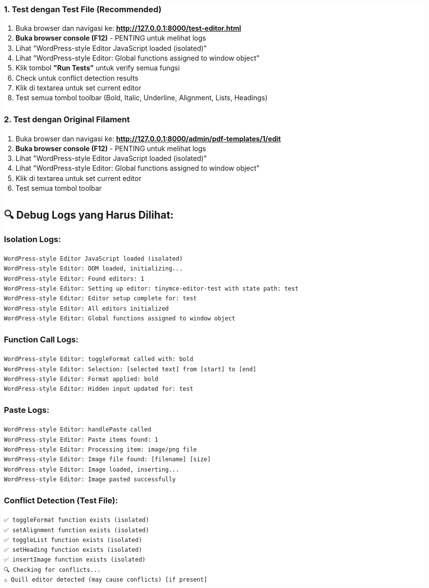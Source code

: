 ### **1. Test dengan Test File (Recommended)**
1. Buka browser dan navigasi ke: **http://127.0.0.1:8000/test-editor.html**
2. **Buka browser console (F12)** - PENTING untuk melihat logs
3. Lihat "WordPress-style Editor JavaScript loaded (isolated)"
4. Lihat "WordPress-style Editor: Global functions assigned to window object"
5. Klik tombol **"Run Tests"** untuk verify semua fungsi
6. Check untuk conflict detection results
7. Klik di textarea untuk set current editor
8. Test semua tombol toolbar (Bold, Italic, Underline, Alignment, Lists, Headings)

### **2. Test dengan Original Filament**
1. Buka browser dan navigasi ke: **http://127.0.0.1:8000/admin/pdf-templates/1/edit**
2. **Buka browser console (F12)** - PENTING untuk melihat logs
3. Lihat "WordPress-style Editor JavaScript loaded (isolated)"
4. Lihat "WordPress-style Editor: Global functions assigned to window object"
5. Klik di textarea untuk set current editor
6. Test semua tombol toolbar

## 🔍 **Debug Logs yang Harus Dilihat:**

### **Isolation Logs:**
```
WordPress-style Editor JavaScript loaded (isolated)
WordPress-style Editor: DOM loaded, initializing...
WordPress-style Editor: Found editors: 1
WordPress-style Editor: Setting up editor: tinymce-editor-test with state path: test
WordPress-style Editor: Editor setup complete for: test
WordPress-style Editor: All editors initialized
WordPress-style Editor: Global functions assigned to window object
```

### **Function Call Logs:**
```
WordPress-style Editor: toggleFormat called with: bold
WordPress-style Editor: Selection: [selected text] from [start] to [end]
WordPress-style Editor: Format applied: bold
WordPress-style Editor: Hidden input updated for: test
```

### **Paste Logs:**
```
WordPress-style Editor: handlePaste called
WordPress-style Editor: Paste items found: 1
WordPress-style Editor: Processing item: image/png file
WordPress-style Editor: Image file found: [filename] [size]
WordPress-style Editor: Image loaded, inserting...
WordPress-style Editor: Image pasted successfully
```

### **Conflict Detection (Test File):**
```
✅ toggleFormat function exists (isolated)
✅ setAlignment function exists (isolated)
✅ toggleList function exists (isolated)
✅ setHeading function exists (isolated)
✅ insertImage function exists (isolated)
🔍 Checking for conflicts...
⚠️ Quill editor detected (may cause conflicts) [if present]
```
